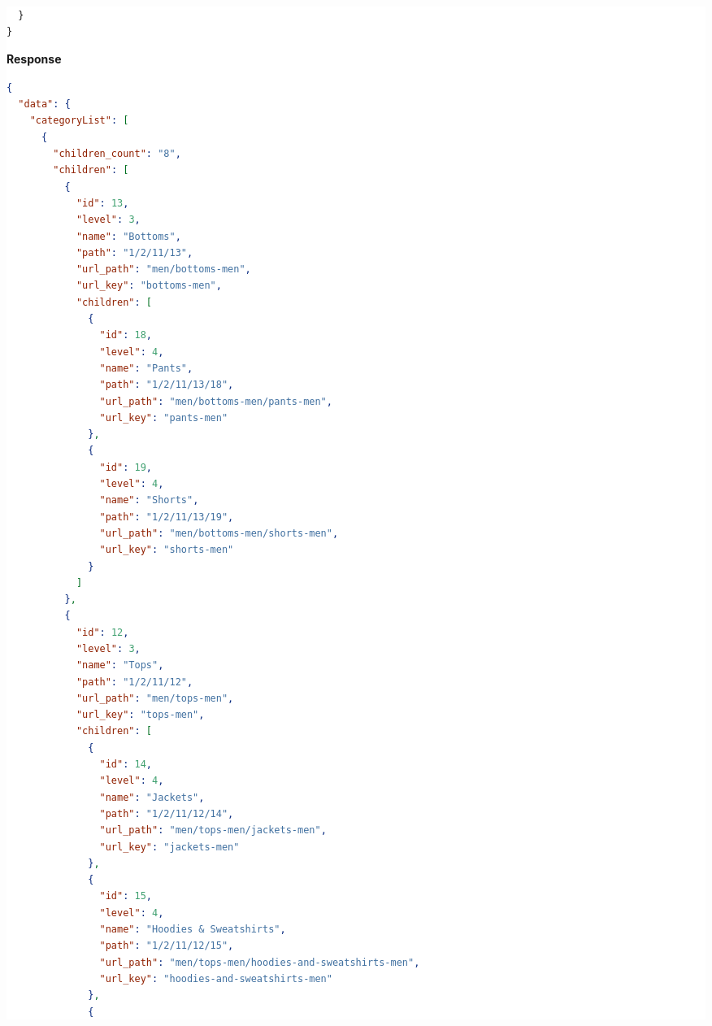 ```graphql
  }
}
```

**Response**

```json
{
  "data": {
    "categoryList": [
      {
        "children_count": "8",
        "children": [
          {
            "id": 13,
            "level": 3,
            "name": "Bottoms",
            "path": "1/2/11/13",
            "url_path": "men/bottoms-men",
            "url_key": "bottoms-men",
            "children": [
              {
                "id": 18,
                "level": 4,
                "name": "Pants",
                "path": "1/2/11/13/18",
                "url_path": "men/bottoms-men/pants-men",
                "url_key": "pants-men"
              },
              {
                "id": 19,
                "level": 4,
                "name": "Shorts",
                "path": "1/2/11/13/19",
                "url_path": "men/bottoms-men/shorts-men",
                "url_key": "shorts-men"
              }
            ]
          },
          {
            "id": 12,
            "level": 3,
            "name": "Tops",
            "path": "1/2/11/12",
            "url_path": "men/tops-men",
            "url_key": "tops-men",
            "children": [
              {
                "id": 14,
                "level": 4,
                "name": "Jackets",
                "path": "1/2/11/12/14",
                "url_path": "men/tops-men/jackets-men",
                "url_key": "jackets-men"
              },
              {
                "id": 15,
                "level": 4,
                "name": "Hoodies & Sweatshirts",
                "path": "1/2/11/12/15",
                "url_path": "men/tops-men/hoodies-and-sweatshirts-men",
                "url_key": "hoodies-and-sweatshirts-men"
              },
              {
```